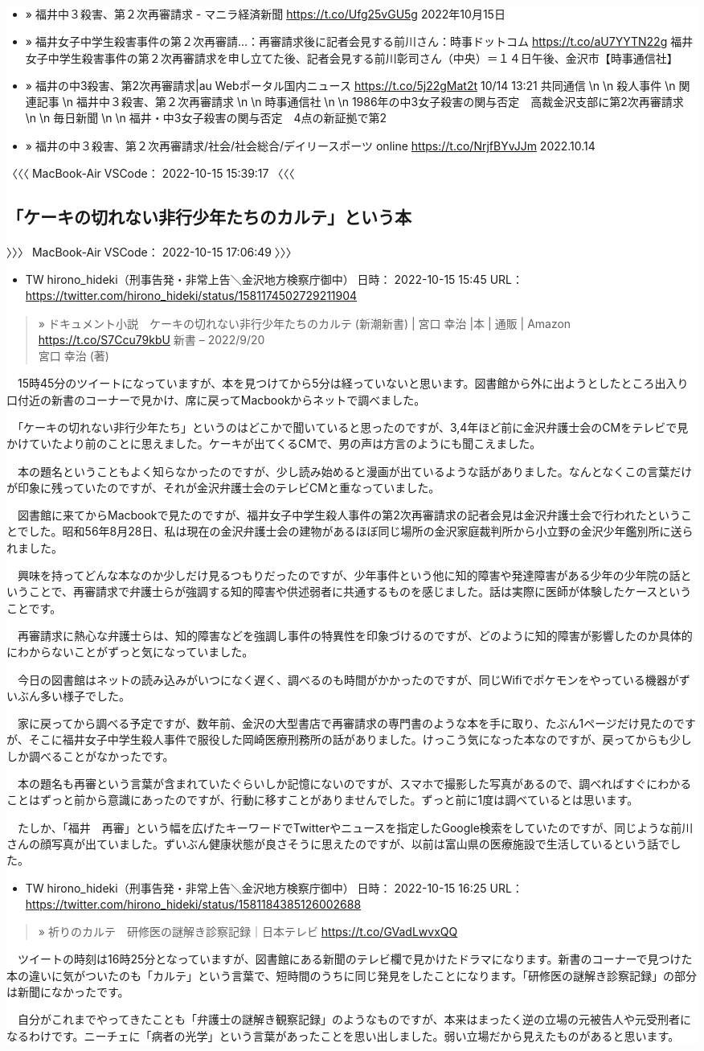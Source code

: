  - » 福井中３殺害、第２次再審請求 - マニラ経済新聞 https://t.co/Ufg25vGU5g 2022年10月15日

 - » 福井女子中学生殺害事件の第２次再審請…：再審請求後に記者会見する前川さん：時事ドットコム https://t.co/aU7YYTN22g 福井女子中学生殺害事件の第２次再審請求を申し立てた後、記者会見する前川彰司さん（中央）＝１４日午後、金沢市【時事通信社】

 - » 福井の中3殺害、第2次再審請求|au Webポータル国内ニュース https://t.co/5j22gMat2t 10/14 13:21 共同通信 \n  \n 殺人事件 \n 関連記事 \n 福井中３殺害、第２次再審請求 \n  \n 時事通信社 \n  \n 1986年の中3女子殺害の関与否定　高裁金沢支部に第2次再審請求 \n  \n 毎日新聞 \n  \n 福井・中3女子殺害の関与否定　4点の新証拠で第2

 - » 福井の中３殺害、第２次再審請求/社会/社会総合/デイリースポーツ online https://t.co/NrjfBYvJJm 2022.10.14

〈〈〈  MacBook-Air VSCode： 2022-10-15 15:39:17 〈〈〈    

## 「ケーキの切れない非行少年たちのカルテ」という本

〉〉〉 MacBook-Air VSCode： 2022-10-15 17:06:49 〉〉〉  

- TW hirono_hideki（刑事告発・非常上告＼金沢地方検察庁御中） 日時： 2022-10-15 15:45 URL： https://twitter.com/hirono_hideki/status/1581174502729211904  
> » ドキュメント小説　ケーキの切れない非行少年たちのカルテ (新潮新書) | 宮口 幸治 |本 | 通販 | Amazon https://t.co/S7Ccu79kbU 新書 – 2022/9/20  
> 宮口 幸治  (著)  

　15時45分のツイートになっていますが、本を見つけてから5分は経っていないと思います。図書館から外に出ようとしたところ出入り口付近の新書のコーナーで見かけ、席に戻ってMacbookからネットで調べました。

　「ケーキの切れない非行少年たち」というのはどこかで聞いていると思ったのですが、3,4年ほど前に金沢弁護士会のCMをテレビで見かけていたより前のことに思えました。ケーキが出てくるCMで、男の声は方言のようにも聞こえました。

　本の題名ということもよく知らなかったのですが、少し読み始めると漫画が出ているような話がありました。なんとなくこの言葉だけが印象に残っていたのですが、それが金沢弁護士会のテレビCMと重なっていました。

　図書館に来てからMacbookで見たのですが、福井女子中学生殺人事件の第2次再審請求の記者会見は金沢弁護士会で行われたということでした。昭和56年8月28日、私は現在の金沢弁護士会の建物があるほぼ同じ場所の金沢家庭裁判所から小立野の金沢少年鑑別所に送られました。

　興味を持ってどんな本なのか少しだけ見るつもりだったのですが、少年事件という他に知的障害や発達障害がある少年の少年院の話ということで、再審請求で弁護士らが強調する知的障害や供述弱者に共通するものを感じました。話は実際に医師が体験したケースということです。

　再審請求に熱心な弁護士らは、知的障害などを強調し事件の特異性を印象づけるのですが、どのように知的障害が影響したのか具体的にわからないことがずっと気になっていました。

　今日の図書館はネットの読み込みがいつになく遅く、調べるのも時間がかかったのですが、同じWifiでポケモンをやっている機器がずいぶん多い様子でした。

　家に戻ってから調べる予定ですが、数年前、金沢の大型書店で再審請求の専門書のような本を手に取り、たぶん1ページだけ見たのですが、そこに福井女子中学生殺人事件で服役した岡崎医療刑務所の話がありました。けっこう気になった本なのですが、戻ってからも少ししか調べることがなかったです。

　本の題名も再審という言葉が含まれていたぐらいしか記憶にないのですが、スマホで撮影した写真があるので、調べればすぐにわかることはずっと前から意識にあったのですが、行動に移すことがありませんでした。ずっと前に1度は調べているとは思います。

　たしか、「福井　再審」という幅を広げたキーワードでTwitterやニュースを指定したGoogle検索をしていたのですが、同じような前川さんの顔写真が出ていました。ずいぶん健康状態が良さそうに思えたのですが、以前は富山県の医療施設で生活しているという話でした。

- TW hirono_hideki（刑事告発・非常上告＼金沢地方検察庁御中） 日時： 2022-10-15 16:25 URL： https://twitter.com/hirono_hideki/status/1581184385126002688  
> » 祈りのカルテ　研修医の謎解き診察記録｜日本テレビ https://t.co/GVadLwvxQQ 

　ツイートの時刻は16時25分となっていますが、図書館にある新聞のテレビ欄で見かけたドラマになります。新書のコーナーで見つけた本の違いに気がついたのも「カルテ」という言葉で、短時間のうちに同じ発見をしたことになります。「研修医の謎解き診察記録」の部分は新聞になかったです。

　自分がこれまでやってきたことも「弁護士の謎解き観察記録」のようなものですが、本来はまったく逆の立場の元被告人や元受刑者になるわけです。ニーチェに「病者の光学」という言葉があったことを思い出しました。弱い立場だから見えたものがあると思います。
